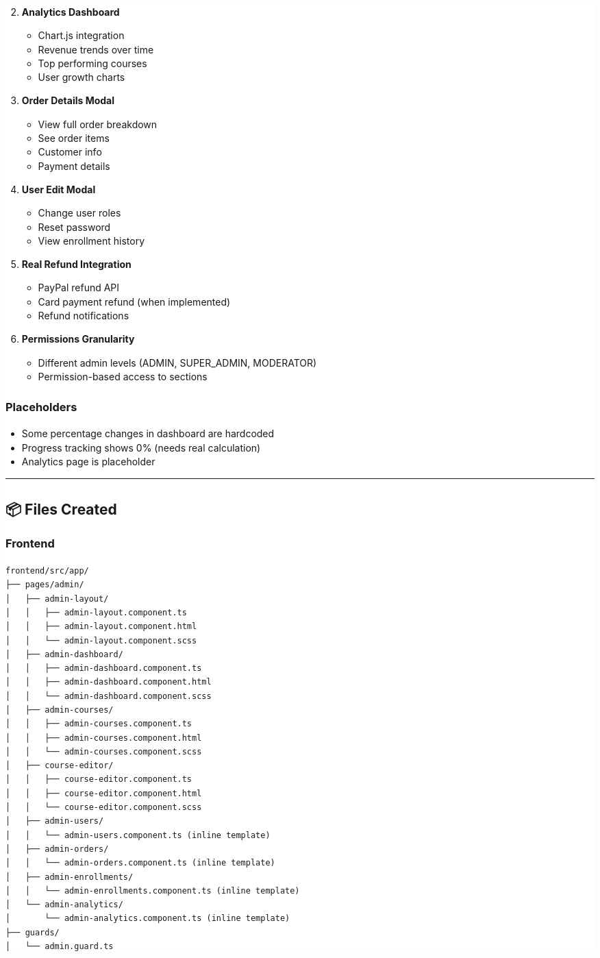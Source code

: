2. **Analytics Dashboard**
   - Chart.js integration
   - Revenue trends over time
   - Top performing courses
   - User growth charts

3. **Order Details Modal**
   - View full order breakdown
   - See order items
   - Customer info
   - Payment details

4. **User Edit Modal**
   - Change user roles
   - Reset password
   - View enrollment history

5. **Real Refund Integration**
   - PayPal refund API
   - Card payment refund (when implemented)
   - Refund notifications

6. **Permissions Granularity**
   - Different admin levels (ADMIN, SUPER_ADMIN, MODERATOR)
   - Permission-based access to sections

### **Placeholders**
- Some percentage changes in dashboard are hardcoded
- Progress tracking shows 0% (needs real calculation)
- Analytics page is placeholder

---

## 📦 **Files Created**

### **Frontend**
```
frontend/src/app/
├── pages/admin/
│   ├── admin-layout/
│   │   ├── admin-layout.component.ts
│   │   ├── admin-layout.component.html
│   │   └── admin-layout.component.scss
│   ├── admin-dashboard/
│   │   ├── admin-dashboard.component.ts
│   │   ├── admin-dashboard.component.html
│   │   └── admin-dashboard.component.scss
│   ├── admin-courses/
│   │   ├── admin-courses.component.ts
│   │   ├── admin-courses.component.html
│   │   └── admin-courses.component.scss
│   ├── course-editor/
│   │   ├── course-editor.component.ts
│   │   ├── course-editor.component.html
│   │   └── course-editor.component.scss
│   ├── admin-users/
│   │   └── admin-users.component.ts (inline template)
│   ├── admin-orders/
│   │   └── admin-orders.component.ts (inline template)
│   ├── admin-enrollments/
│   │   └── admin-enrollments.component.ts (inline template)
│   └── admin-analytics/
│       └── admin-analytics.component.ts (inline template)
├── guards/
│   └── admin.guard.ts
```